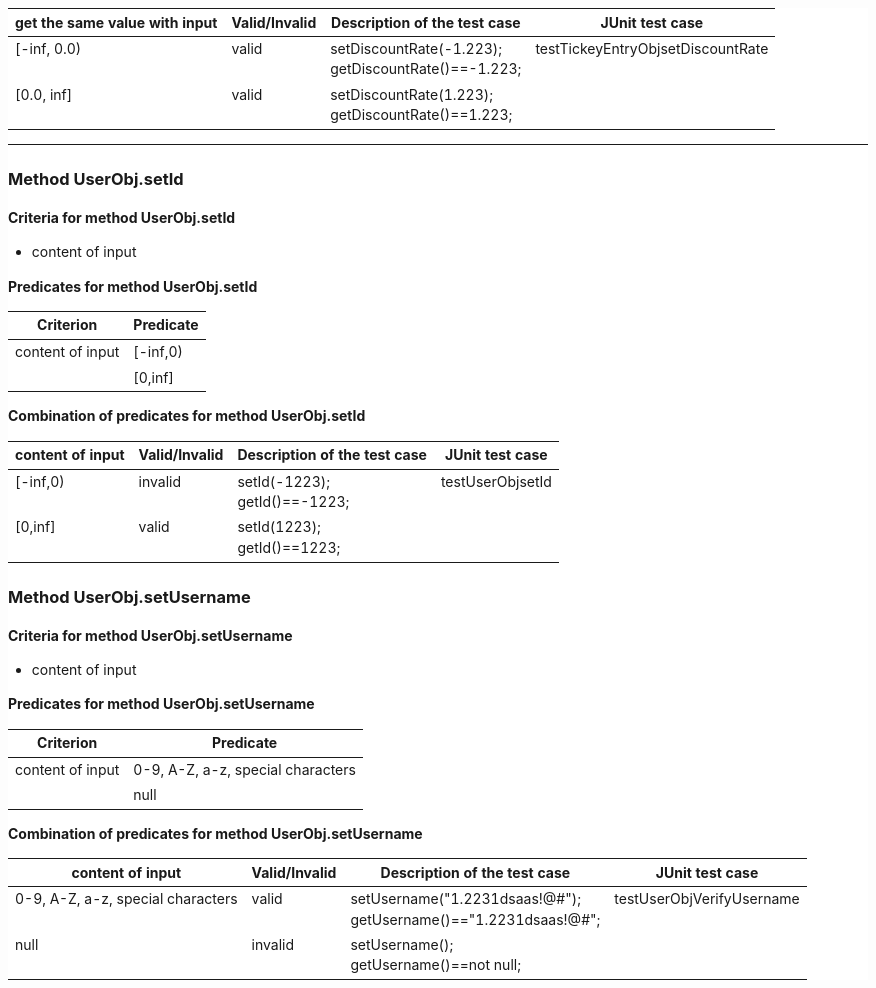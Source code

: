 | get the same value with input | Valid/Invalid | Description of the test case                                 | JUnit test case                   |
| ----------------------------- | ------------- | ------------------------------------------------------------ | --------------------------------- |
| [-inf, 0.0)                   | valid         | setDiscountRate(-1.223);<br />getDiscountRate()==-1.223;<br /> | testTickeyEntryObjsetDiscountRate |
| [0.0, inf]                    | valid         | setDiscountRate(1.223);<br />getDiscountRate()==1.223;<br /> |                                   |



---



### Method UserObj.setId

**Criteria for method UserObj.setId**

- content of input

**Predicates for method UserObj.setId**

| Criterion        | Predicate |
| ---------------- | --------- |
| content of input | [-inf,0)  |
|                  | [0,inf]   |

 **Combination of predicates for method UserObj.setId**

| content of input | Valid/Invalid | Description of the test case             | JUnit test case  |
| ---------------- | ------------- | ---------------------------------------- | ---------------- |
| [-inf,0)         | invalid       | setId(-1223);<br />getId()==-1223;<br /> | testUserObjsetId |
| [0,inf]          | valid         | setId(1223);<br />getId()==1223;<br />   |                  |



### Method UserObj.setUsername

**Criteria for method UserObj.setUsername**

- content of input

**Predicates for method UserObj.setUsername**

| Criterion        | Predicate                         |
| ---------------- | --------------------------------- |
| content of input | 0-9, A-Z, a-z, special characters |
|                  | null                              |

 **Combination of predicates for method UserObj.setUsername**

| content of input                  | Valid/Invalid | Description of the test case                                 | JUnit test case           |
| --------------------------------- | ------------- | ------------------------------------------------------------ | ------------------------- |
| 0-9, A-Z, a-z, special characters | valid         | setUsername("1.2231dsaas!@#");<br />getUsername()=="1.2231dsaas!@#";<br /> | testUserObjVerifyUsername |
| null                              | invalid       | setUsername();<br />getUsername()==not null;<br />           |                           |
